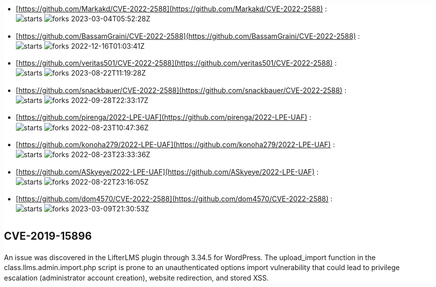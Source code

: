 - [https://github.com/Markakd/CVE-2022-2588](https://github.com/Markakd/CVE-2022-2588) :  
![starts](https://img.shields.io/github/stars/Markakd/CVE-2022-2588.svg) 
![forks](https://img.shields.io/github/forks/Markakd/CVE-2022-2588.svg) 
2023-03-04T05:52:28Z

- [https://github.com/BassamGraini/CVE-2022-2588](https://github.com/BassamGraini/CVE-2022-2588) :  
![starts](https://img.shields.io/github/stars/BassamGraini/CVE-2022-2588.svg) 
![forks](https://img.shields.io/github/forks/BassamGraini/CVE-2022-2588.svg) 
2022-12-16T01:03:41Z

- [https://github.com/veritas501/CVE-2022-2588](https://github.com/veritas501/CVE-2022-2588) :  
![starts](https://img.shields.io/github/stars/veritas501/CVE-2022-2588.svg) 
![forks](https://img.shields.io/github/forks/veritas501/CVE-2022-2588.svg) 
2023-08-22T11:19:28Z

- [https://github.com/snackbauer/CVE-2022-2588](https://github.com/snackbauer/CVE-2022-2588) :  
![starts](https://img.shields.io/github/stars/snackbauer/CVE-2022-2588.svg) 
![forks](https://img.shields.io/github/forks/snackbauer/CVE-2022-2588.svg) 
2022-09-28T22:33:17Z

- [https://github.com/pirenga/2022-LPE-UAF](https://github.com/pirenga/2022-LPE-UAF) :  
![starts](https://img.shields.io/github/stars/pirenga/2022-LPE-UAF.svg) 
![forks](https://img.shields.io/github/forks/pirenga/2022-LPE-UAF.svg) 
2022-08-23T10:47:36Z

- [https://github.com/konoha279/2022-LPE-UAF](https://github.com/konoha279/2022-LPE-UAF) :  
![starts](https://img.shields.io/github/stars/konoha279/2022-LPE-UAF.svg) 
![forks](https://img.shields.io/github/forks/konoha279/2022-LPE-UAF.svg) 
2022-08-23T23:33:36Z

- [https://github.com/ASkyeye/2022-LPE-UAF](https://github.com/ASkyeye/2022-LPE-UAF) :  
![starts](https://img.shields.io/github/stars/ASkyeye/2022-LPE-UAF.svg) 
![forks](https://img.shields.io/github/forks/ASkyeye/2022-LPE-UAF.svg) 
2022-08-22T23:16:05Z

- [https://github.com/dom4570/CVE-2022-2588](https://github.com/dom4570/CVE-2022-2588) :  
![starts](https://img.shields.io/github/stars/dom4570/CVE-2022-2588.svg) 
![forks](https://img.shields.io/github/forks/dom4570/CVE-2022-2588.svg) 
2023-03-09T21:30:53Z

## CVE-2019-15896
 An issue was discovered in the LifterLMS plugin through 3.34.5 for WordPress. The upload_import function in the class.llms.admin.import.php script is prone to an unauthenticated options import vulnerability that could lead to privilege escalation (administrator account creation), website redirection, and stored XSS.
